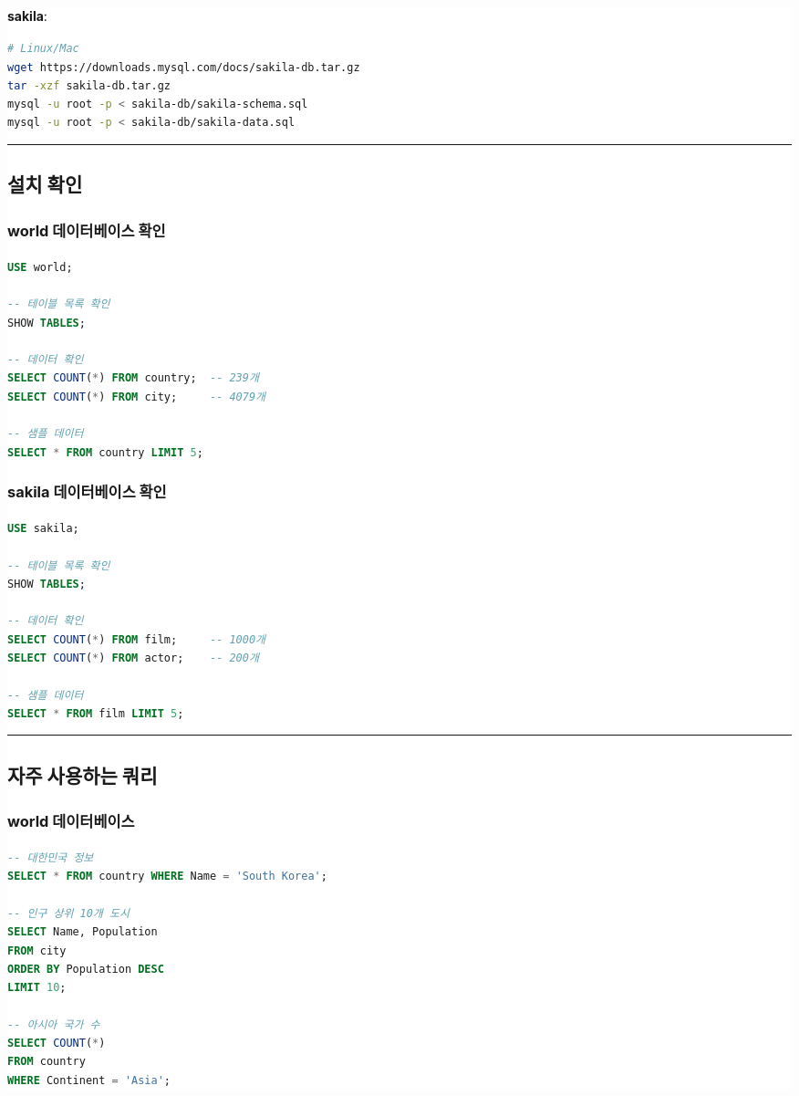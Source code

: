 **sakila**:
```bash
# Linux/Mac
wget https://downloads.mysql.com/docs/sakila-db.tar.gz
tar -xzf sakila-db.tar.gz
mysql -u root -p < sakila-db/sakila-schema.sql
mysql -u root -p < sakila-db/sakila-data.sql
```

---

## 설치 확인

### world 데이터베이스 확인

```sql
USE world;

-- 테이블 목록 확인
SHOW TABLES;

-- 데이터 확인
SELECT COUNT(*) FROM country;  -- 239개
SELECT COUNT(*) FROM city;     -- 4079개

-- 샘플 데이터
SELECT * FROM country LIMIT 5;
```

### sakila 데이터베이스 확인

```sql
USE sakila;

-- 테이블 목록 확인
SHOW TABLES;

-- 데이터 확인
SELECT COUNT(*) FROM film;     -- 1000개
SELECT COUNT(*) FROM actor;    -- 200개

-- 샘플 데이터
SELECT * FROM film LIMIT 5;
```

---

## 자주 사용하는 쿼리

### world 데이터베이스

```sql
-- 대한민국 정보
SELECT * FROM country WHERE Name = 'South Korea';

-- 인구 상위 10개 도시
SELECT Name, Population
FROM city
ORDER BY Population DESC
LIMIT 10;

-- 아시아 국가 수
SELECT COUNT(*)
FROM country
WHERE Continent = 'Asia';
```